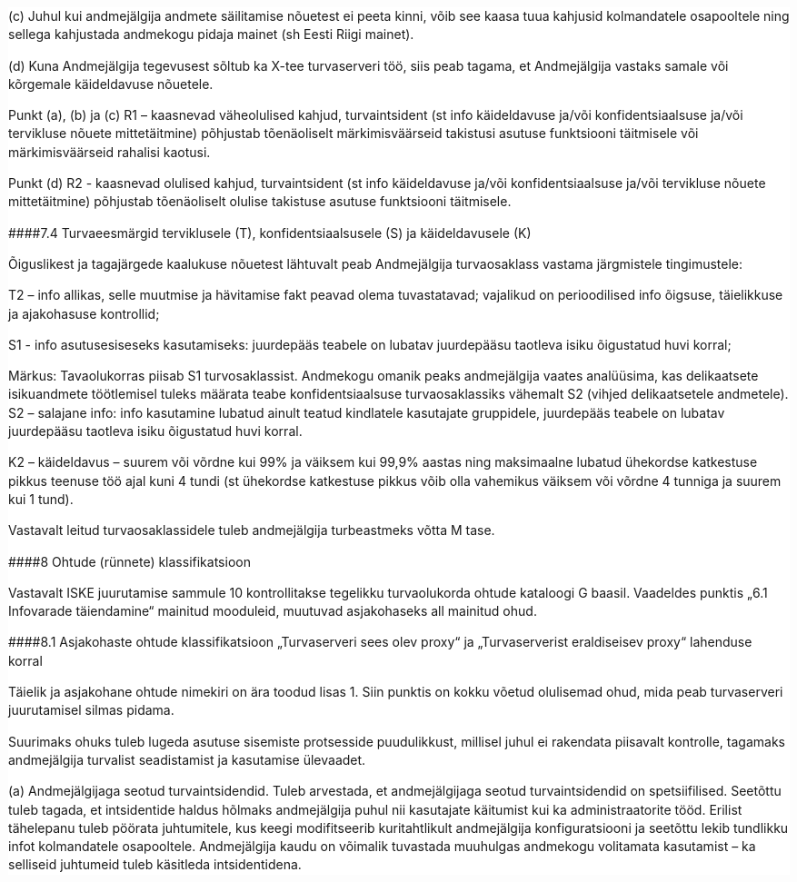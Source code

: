(c)	Juhul kui andmejälgija andmete säilitamise nõuetest ei peeta kinni, võib see kaasa tuua kahjusid kolmandatele osapooltele ning sellega kahjustada andmekogu pidaja mainet (sh Eesti Riigi mainet).

(d)	Kuna Andmejälgija tegevusest sõltub ka X-tee turvaserveri töö, siis peab tagama, et Andmejälgija vastaks samale või kõrgemale käideldavuse nõuetele.

Punkt (a), (b) ja (c) R1 – kaasnevad väheolulised kahjud, turvaintsident (st info käideldavuse ja/või konfidentsiaalsuse ja/või tervikluse nõuete mittetäitmine) põhjustab tõenäoliselt märkimisväärseid takistusi asutuse funktsiooni täitmisele või märkimisväärseid rahalisi kaotusi.

Punkt (d) R2 - kaasnevad olulised kahjud, turvaintsident (st info käideldavuse ja/või konfidentsiaalsuse ja/või tervikluse nõuete mittetäitmine) põhjustab tõenäoliselt olulise takistuse asutuse funktsiooni täitmisele.

####7.4	Turvaeesmärgid terviklusele (T), konfidentsiaalsusele (S) ja käideldavusele (K)

Õiguslikest ja tagajärgede kaalukuse nõuetest lähtuvalt peab Andmejälgija turvaosaklass vastama järgmistele tingimustele:

T2 – info allikas, selle muutmise ja hävitamise fakt peavad olema tuvastatavad; vajalikud on perioodilised info õigsuse, täielikkuse ja ajakohasuse kontrollid;

S1 - info asutusesiseseks kasutamiseks: juurdepääs teabele on lubatav juurdepääsu taotleva isiku õigustatud huvi korral;	 

Märkus: Tavaolukorras piisab S1 turvosaklassist. Andmekogu omanik peaks andmejälgija vaates analüüsima, kas delikaatsete isikuandmete töötlemisel tuleks määrata teabe konfidentsiaalsuse turvaosaklassiks vähemalt S2 (vihjed delikaatsetele andmetele).	
S2 – salajane info: info kasutamine lubatud ainult teatud kindlatele kasutajate gruppidele, juurdepääs teabele on lubatav juurdepääsu taotleva isiku õigustatud huvi korral.

K2 – käideldavus – suurem või võrdne kui 99% ja väiksem kui 99,9% aastas ning maksimaalne lubatud ühekordse katkestuse pikkus teenuse töö ajal kuni 4 tundi (st ühekordse katkestuse pikkus võib olla vahemikus väiksem või võrdne 4 tunniga ja suurem kui 1 tund).

Vastavalt leitud turvaosaklassidele tuleb andmejälgija turbeastmeks võtta M tase. 

####8	Ohtude (rünnete) klassifikatsioon

Vastavalt ISKE juurutamise sammule 10 kontrollitakse tegelikku turvaolukorda ohtude kataloogi G baasil. Vaadeldes punktis „6.1 Infovarade täiendamine“ mainitud mooduleid, muutuvad asjakohaseks all mainitud ohud.

####8.1	Asjakohaste ohtude klassifikatsioon „Turvaserveri sees olev proxy“ ja „Turvaserverist eraldiseisev proxy“ lahenduse korral

Täielik ja asjakohane ohtude nimekiri on ära toodud lisas 1. Siin punktis on kokku võetud olulisemad ohud, mida peab turvaserveri juurutamisel silmas pidama.

Suurimaks ohuks tuleb lugeda asutuse sisemiste protsesside puudulikkust, millisel juhul ei rakendata piisavalt kontrolle, tagamaks andmejälgija turvalist seadistamist ja kasutamise ülevaadet. 

(a)	Andmejälgijaga seotud turvaintsidendid. Tuleb arvestada, et andmejälgijaga seotud turvaintsidendid on spetsiifilised. Seetõttu tuleb tagada, et intsidentide haldus hõlmaks andmejälgija puhul nii kasutajate käitumist kui ka administraatorite tööd. Erilist tähelepanu tuleb pöörata juhtumitele, kus keegi modifitseerib kuritahtlikult andmejälgija konfiguratsiooni ja seetõttu lekib tundlikku infot kolmandatele osapooltele. Andmejälgija kaudu on võimalik tuvastada muuhulgas andmekogu volitamata kasutamist – ka selliseid juhtumeid tuleb käsitleda intsidentidena. 
